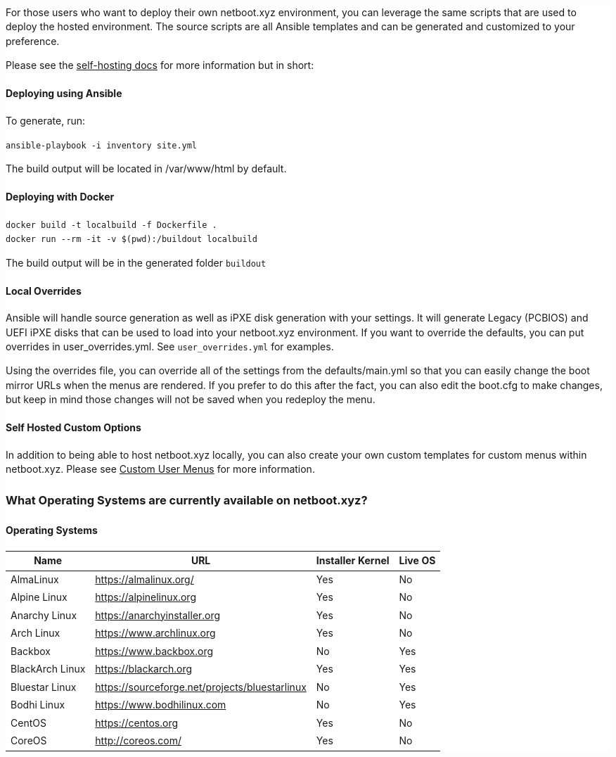 For those users who want to deploy their own netboot.xyz environment,  you can leverage the same scripts that are used to deploy the hosted environment. The source scripts are all Ansible templates and can be generated and customized to your preference.

Please see the [self-hosting docs](https://netboot.xyz/docs/selfhosting/) for more information but in short:

#### Deploying using Ansible

To generate, run:

```
ansible-playbook -i inventory site.yml
```

The build output will be located in /var/www/html by default.

#### Deploying with Docker

```
docker build -t localbuild -f Dockerfile .
docker run --rm -it -v $(pwd):/buildout localbuild
```

The build output will be in the generated folder `buildout`

#### Local Overrides

Ansible will handle source generation as well as iPXE disk generation with your settings.  It will generate Legacy (PCBIOS) and UEFI iPXE disks that can be used to load into your netboot.xyz environment. If you want to override the defaults, you can put overrides in user_overrides.yml.  See `user_overrides.yml` for examples. 

Using the overrides file, you can override all of the settings from the defaults/main.yml so that you can easily change the boot mirror URLs when the menus are rendered.  If you prefer to do this after the fact, you can also edit the boot.cfg to make changes, but keep in mind those changes will not be saved when you redeploy the menu.

#### Self Hosted Custom Options

In addition to being able to host netboot.xyz locally, you can also create your own custom templates for custom menus within netboot.xyz.  Please see [Custom User Menus](etc/netbootxyz/custom/README.md) for more information.

### What Operating Systems are currently available on netboot.xyz?

#### Operating Systems

| Name       | URL             | Installer Kernel | Live OS       |
|------------|-----------------|------------------|---------------|
| AlmaLinux | https://almalinux.org/ | Yes | No |
| Alpine Linux | https://alpinelinux.org | Yes | No |
| Anarchy Linux | https://anarchyinstaller.org | Yes | No |
| Arch Linux | https://www.archlinux.org | Yes | No |
| Backbox | https://www.backbox.org | No | Yes |
| BlackArch Linux | https://blackarch.org | Yes | Yes |
| Bluestar Linux | https://sourceforge.net/projects/bluestarlinux | No | Yes |
| Bodhi Linux | https://www.bodhilinux.com | No | Yes |
| CentOS | https://centos.org | Yes | No |
| CoreOS | http://coreos.com/ | Yes | No |